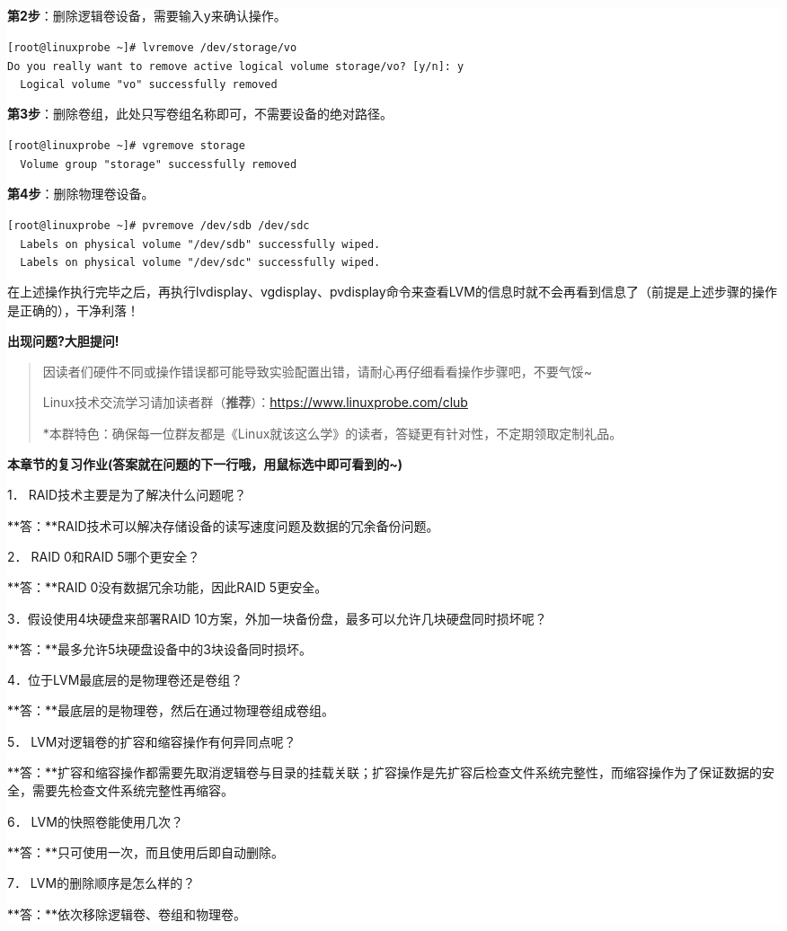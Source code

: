 **第2步**：删除逻辑卷设备，需要输入y来确认操作。

```shell
[root@linuxprobe ~]# lvremove /dev/storage/vo 
Do you really want to remove active logical volume storage/vo? [y/n]: y
  Logical volume "vo" successfully removed
```

**第3步**：删除卷组，此处只写卷组名称即可，不需要设备的绝对路径。

```shell
[root@linuxprobe ~]# vgremove storage
  Volume group "storage" successfully removed
```

**第4步**：删除物理卷设备。

```shell
[root@linuxprobe ~]# pvremove /dev/sdb /dev/sdc
  Labels on physical volume "/dev/sdb" successfully wiped.
  Labels on physical volume "/dev/sdc" successfully wiped.
```

在上述操作执行完毕之后，再执行lvdisplay、vgdisplay、pvdisplay命令来查看LVM的信息时就不会再看到信息了（前提是上述步骤的操作是正确的），干净利落！

**出现问题?大胆提问!**

> 因读者们硬件不同或操作错误都可能导致实验配置出错，请耐心再仔细看看操作步骤吧，不要气馁~
>
> Linux技术交流学习请加读者群（**推荐**）：https://www.linuxprobe.com/club
>
> *本群特色：确保每一位群友都是《Linux就该这么学》的读者，答疑更有针对性，不定期领取定制礼品。

**本章节的复习作业(答案就在问题的下一行哦，用鼠标选中即可看到的~)**

1． RAID技术主要是为了解决什么问题呢？

**答：**RAID技术可以解决存储设备的读写速度问题及数据的冗余备份问题。

2． RAID 0和RAID 5哪个更安全？

**答：**RAID 0没有数据冗余功能，因此RAID 5更安全。

3．假设使用4块硬盘来部署RAID 10方案，外加一块备份盘，最多可以允许几块硬盘同时损坏呢？

**答：**最多允许5块硬盘设备中的3块设备同时损坏。

4．位于LVM最底层的是物理卷还是卷组？

**答：**最底层的是物理卷，然后在通过物理卷组成卷组。

5． LVM对逻辑卷的扩容和缩容操作有何异同点呢？

**答：**扩容和缩容操作都需要先取消逻辑卷与目录的挂载关联；扩容操作是先扩容后检查文件系统完整性，而缩容操作为了保证数据的安全，需要先检查文件系统完整性再缩容。

6． LVM的快照卷能使用几次？

**答：**只可使用一次，而且使用后即自动删除。

7． LVM的删除顺序是怎么样的？

**答：**依次移除逻辑卷、卷组和物理卷。



 